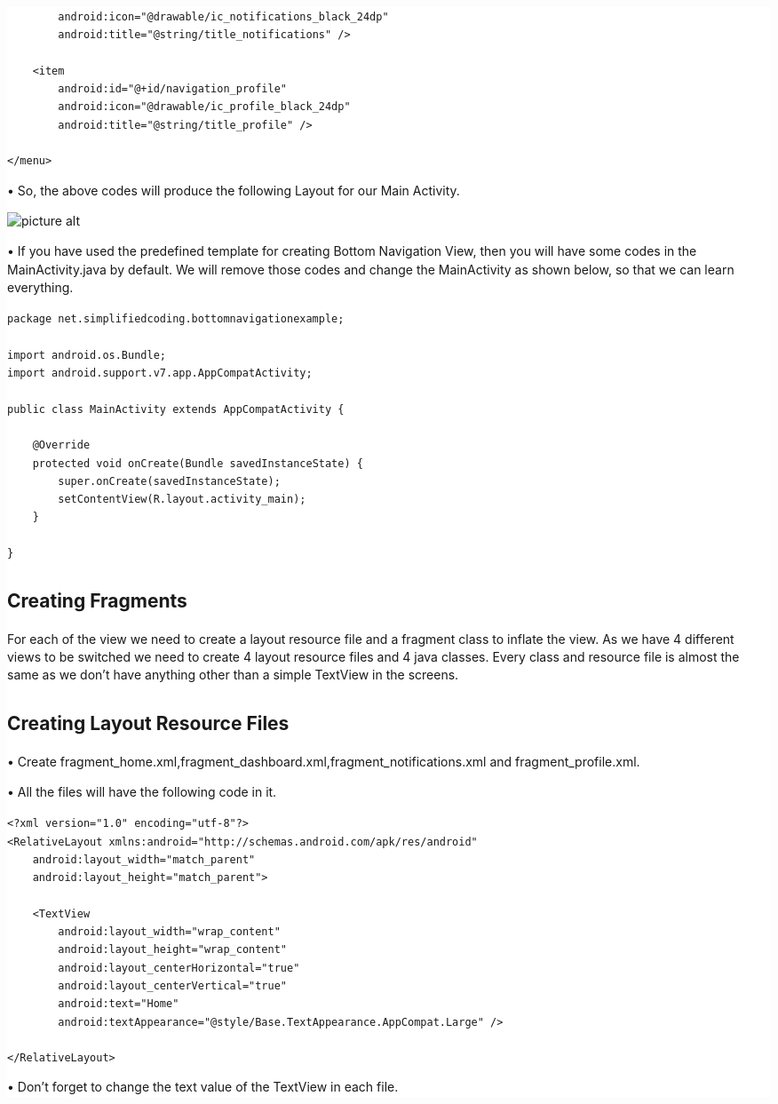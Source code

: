 ```
        android:icon="@drawable/ic_notifications_black_24dp"
        android:title="@string/title_notifications" />

    <item
        android:id="@+id/navigation_profile"
        android:icon="@drawable/ic_profile_black_24dp"
        android:title="@string/title_profile" />

</menu>
```

•	So, the above codes will produce the following Layout for our Main Activity.

![picture alt](https://github.com/chaitanyak963/Document/raw/master/e.png)

•	If you have used the predefined template for creating Bottom Navigation View, then you will have some codes in the MainActivity.java by default. We will remove those codes and change the MainActivity as shown below, so that we can learn everything.

```
package net.simplifiedcoding.bottomnavigationexample;

import android.os.Bundle;
import android.support.v7.app.AppCompatActivity;

public class MainActivity extends AppCompatActivity {
    
    @Override
    protected void onCreate(Bundle savedInstanceState) {
        super.onCreate(savedInstanceState);
        setContentView(R.layout.activity_main);
    }

}
```
## Creating Fragments
For each of the view we need to create a layout resource file and a fragment class to inflate the view. As we have 4 different views to be switched we need to create 4 layout resource files and 4 java classes. Every class and resource file is almost the same as we don’t have anything other than a simple TextView in the screens.

## Creating Layout Resource Files

•	Create fragment_home.xml,fragment_dashboard.xml,fragment_notifications.xml and fragment_profile.xml.

•	All the files will have the following code in it.
```
<?xml version="1.0" encoding="utf-8"?>
<RelativeLayout xmlns:android="http://schemas.android.com/apk/res/android"
    android:layout_width="match_parent"
    android:layout_height="match_parent">

    <TextView
        android:layout_width="wrap_content"
        android:layout_height="wrap_content"
        android:layout_centerHorizontal="true"
        android:layout_centerVertical="true"
        android:text="Home"
        android:textAppearance="@style/Base.TextAppearance.AppCompat.Large" />

</RelativeLayout>
```
•	Don’t forget to change the text value of the TextView in each file.
